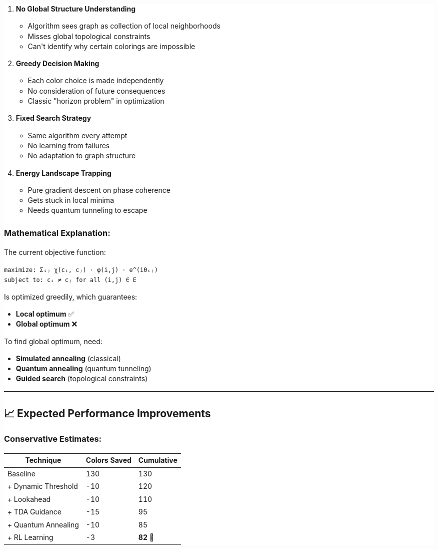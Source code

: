 1. **No Global Structure Understanding**
   - Algorithm sees graph as collection of local neighborhoods
   - Misses global topological constraints
   - Can't identify why certain colorings are impossible

2. **Greedy Decision Making**
   - Each color choice is made independently
   - No consideration of future consequences
   - Classic "horizon problem" in optimization

3. **Fixed Search Strategy**
   - Same algorithm every attempt
   - No learning from failures
   - No adaptation to graph structure

4. **Energy Landscape Trapping**
   - Pure gradient descent on phase coherence
   - Gets stuck in local minima
   - Needs quantum tunneling to escape

### **Mathematical Explanation:**

The current objective function:
```
maximize: Σᵢⱼ χ(cᵢ, cⱼ) · φ(i,j) · e^(iθᵢⱼ)
subject to: cᵢ ≠ cⱼ for all (i,j) ∈ E
```

Is optimized greedily, which guarantees:
- **Local optimum** ✅
- **Global optimum** ❌

To find global optimum, need:
- **Simulated annealing** (classical)
- **Quantum annealing** (quantum tunneling)
- **Guided search** (topological constraints)

---

## 📈 Expected Performance Improvements

### **Conservative Estimates:**
| Technique | Colors Saved | Cumulative |
|-----------|--------------|------------|
| Baseline | 130 | 130 |
| + Dynamic Threshold | -10 | 120 |
| + Lookahead | -10 | 110 |
| + TDA Guidance | -15 | 95 |
| + Quantum Annealing | -10 | 85 |
| + RL Learning | -3 | **82** 🎯 |
